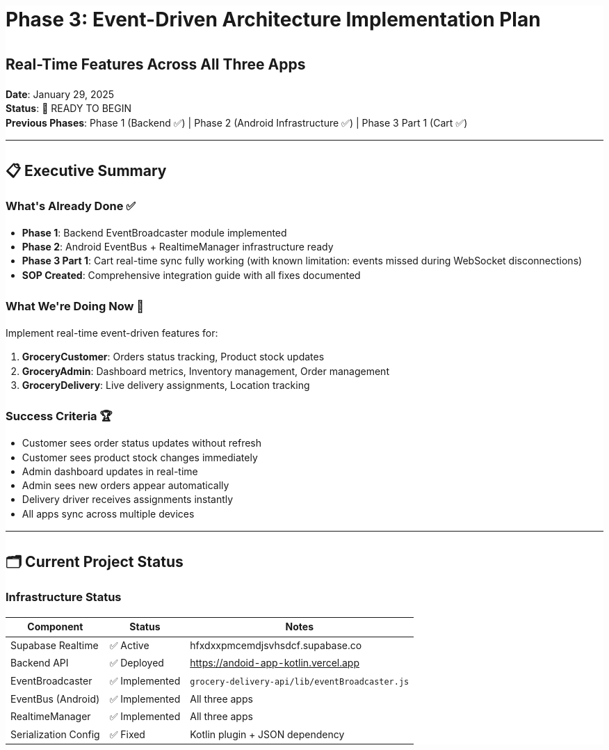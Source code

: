 # Phase 3: Event-Driven Architecture Implementation Plan
## Real-Time Features Across All Three Apps

**Date**: January 29, 2025  
**Status**: 🚀 READY TO BEGIN  
**Previous Phases**: Phase 1 (Backend ✅) | Phase 2 (Android Infrastructure ✅) | Phase 3 Part 1 (Cart ✅)

---

## 📋 Executive Summary

### What's Already Done ✅
- **Phase 1**: Backend EventBroadcaster module implemented
- **Phase 2**: Android EventBus + RealtimeManager infrastructure ready
- **Phase 3 Part 1**: Cart real-time sync fully working (with known limitation: events missed during WebSocket disconnections)
- **SOP Created**: Comprehensive integration guide with all fixes documented

### What We're Doing Now 🎯
Implement real-time event-driven features for:
1. **GroceryCustomer**: Orders status tracking, Product stock updates
2. **GroceryAdmin**: Dashboard metrics, Inventory management, Order management
3. **GroceryDelivery**: Live delivery assignments, Location tracking

### Success Criteria 🏆
- Customer sees order status updates without refresh
- Customer sees product stock changes immediately
- Admin dashboard updates in real-time
- Admin sees new orders appear automatically
- Delivery driver receives assignments instantly
- All apps sync across multiple devices

---

## 🗂️ Current Project Status

### Infrastructure Status

| Component | Status | Notes |
|-----------|--------|-------|
| Supabase Realtime | ✅ Active | hfxdxxpmcemdjsvhsdcf.supabase.co |
| Backend API | ✅ Deployed | https://andoid-app-kotlin.vercel.app |
| EventBroadcaster | ✅ Implemented | `grocery-delivery-api/lib/eventBroadcaster.js` |
| EventBus (Android) | ✅ Implemented | All three apps |
| RealtimeManager | ✅ Implemented | All three apps |
| Serialization Config | ✅ Fixed | Kotlin plugin + JSON dependency |
